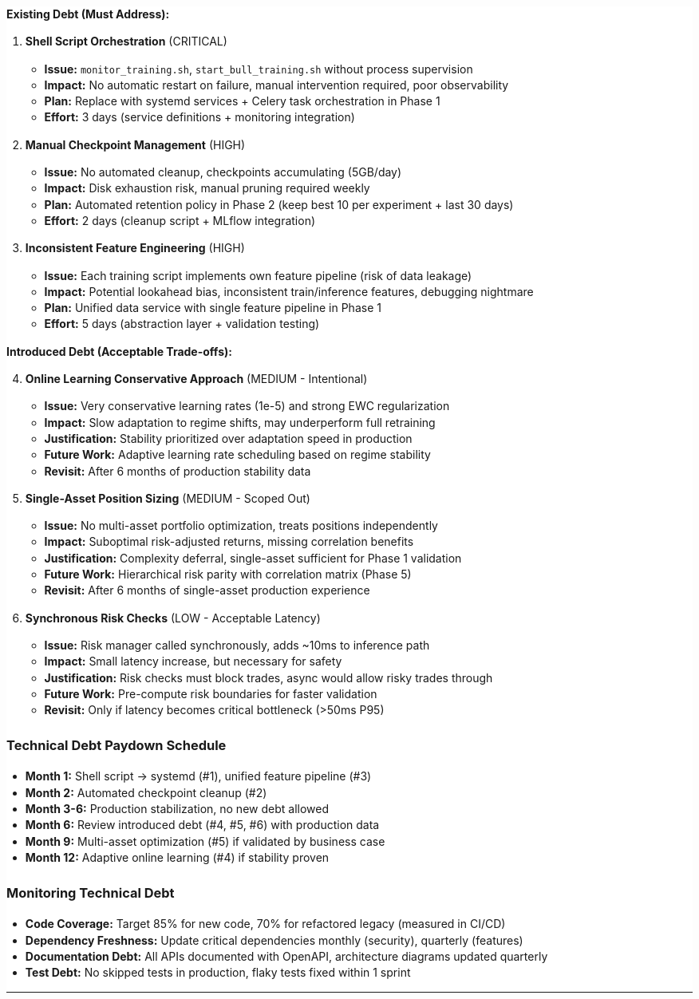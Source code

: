 **Existing Debt (Must Address):**

1. **Shell Script Orchestration** (CRITICAL)
   - **Issue:** `monitor_training.sh`, `start_bull_training.sh` without process supervision
   - **Impact:** No automatic restart on failure, manual intervention required, poor observability
   - **Plan:** Replace with systemd services + Celery task orchestration in Phase 1
   - **Effort:** 3 days (service definitions + monitoring integration)

2. **Manual Checkpoint Management** (HIGH)
   - **Issue:** No automated cleanup, checkpoints accumulating (5GB/day)
   - **Impact:** Disk exhaustion risk, manual pruning required weekly
   - **Plan:** Automated retention policy in Phase 2 (keep best 10 per experiment + last 30 days)
   - **Effort:** 2 days (cleanup script + MLflow integration)

3. **Inconsistent Feature Engineering** (HIGH)
   - **Issue:** Each training script implements own feature pipeline (risk of data leakage)
   - **Impact:** Potential lookahead bias, inconsistent train/inference features, debugging nightmare
   - **Plan:** Unified data service with single feature pipeline in Phase 1
   - **Effort:** 5 days (abstraction layer + validation testing)

**Introduced Debt (Acceptable Trade-offs):**

4. **Online Learning Conservative Approach** (MEDIUM - Intentional)
   - **Issue:** Very conservative learning rates (1e-5) and strong EWC regularization
   - **Impact:** Slow adaptation to regime shifts, may underperform full retraining
   - **Justification:** Stability prioritized over adaptation speed in production
   - **Future Work:** Adaptive learning rate scheduling based on regime stability
   - **Revisit:** After 6 months of production stability data

5. **Single-Asset Position Sizing** (MEDIUM - Scoped Out)
   - **Issue:** No multi-asset portfolio optimization, treats positions independently
   - **Impact:** Suboptimal risk-adjusted returns, missing correlation benefits
   - **Justification:** Complexity deferral, single-asset sufficient for Phase 1 validation
   - **Future Work:** Hierarchical risk parity with correlation matrix (Phase 5)
   - **Revisit:** After 6 months of single-asset production experience

6. **Synchronous Risk Checks** (LOW - Acceptable Latency)
   - **Issue:** Risk manager called synchronously, adds ~10ms to inference path
   - **Impact:** Small latency increase, but necessary for safety
   - **Justification:** Risk checks must block trades, async would allow risky trades through
   - **Future Work:** Pre-compute risk boundaries for faster validation
   - **Revisit:** Only if latency becomes critical bottleneck (>50ms P95)

### Technical Debt Paydown Schedule

- **Month 1:** Shell script → systemd (#1), unified feature pipeline (#3)
- **Month 2:** Automated checkpoint cleanup (#2)
- **Month 3-6:** Production stabilization, no new debt allowed
- **Month 6:** Review introduced debt (#4, #5, #6) with production data
- **Month 9:** Multi-asset optimization (#5) if validated by business case
- **Month 12:** Adaptive online learning (#4) if stability proven

### Monitoring Technical Debt

- **Code Coverage:** Target 85% for new code, 70% for refactored legacy (measured in CI/CD)
- **Dependency Freshness:** Update critical dependencies monthly (security), quarterly (features)
- **Documentation Debt:** All APIs documented with OpenAPI, architecture diagrams updated quarterly
- **Test Debt:** No skipped tests in production, flaky tests fixed within 1 sprint

---